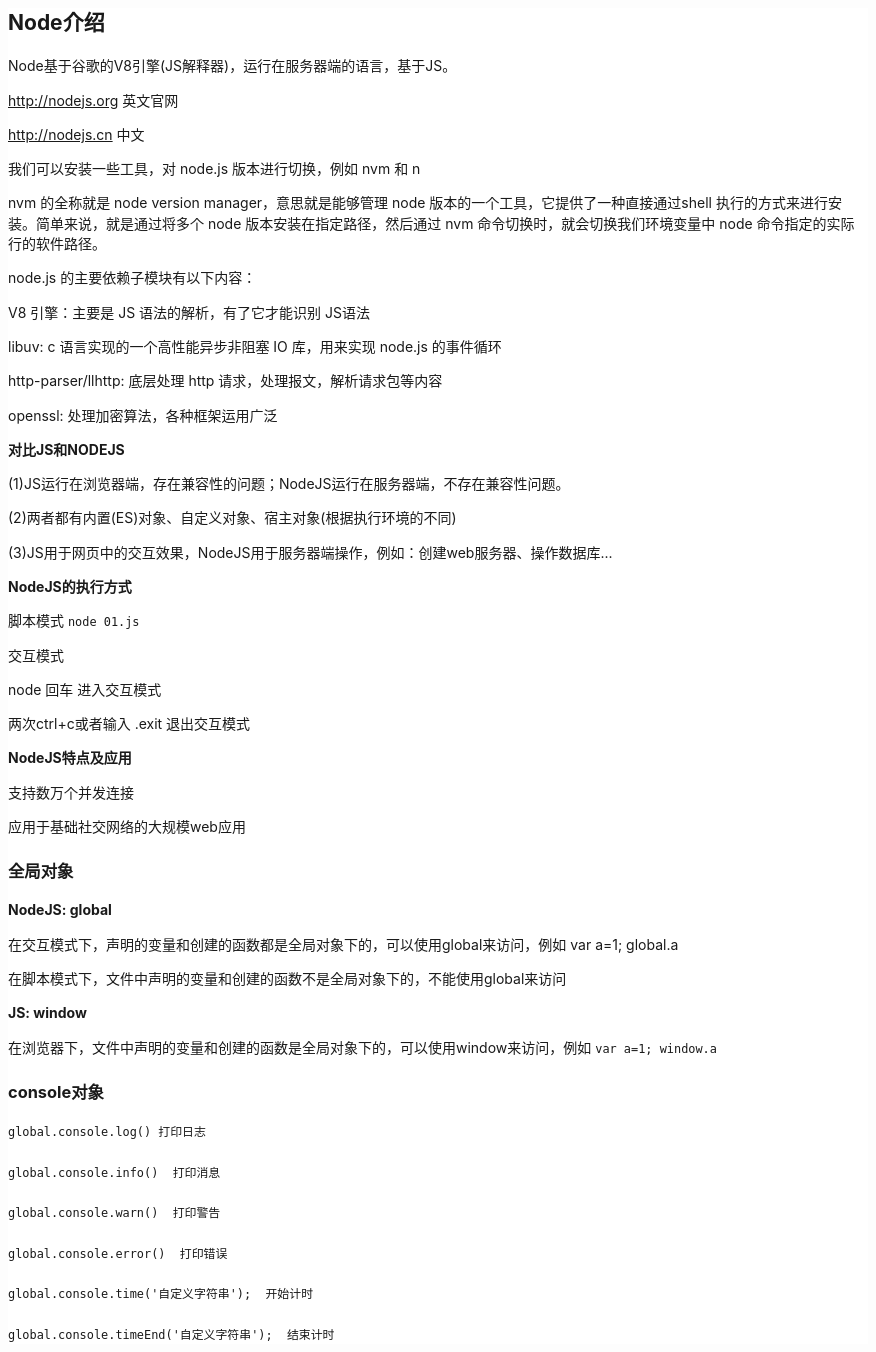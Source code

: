 ## Node介绍

 Node基于谷歌的V8引擎(JS解释器)，运行在服务器端的语言，基于JS。

 http://nodejs.org  英文官网

 http://nodejs.cn 中文

我们可以安装⼀些⼯具，对 node.js 版本进⾏切换，例如 nvm 和 n

nvm 的全称就是 node version manager，意思就是能够管理 node 版本的⼀个⼯具，它提供了⼀种直接通过shell 执⾏的⽅式来进⾏安装。简单来说，就是通过将多个 node 版本安装在指定路径，然后通过 nvm 命令切换时，就会切换我们环境变量中 node 命令指定的实际⾏的软件路径。

node.js 的主要依赖⼦模块有以下内容：

V8 引擎：主要是 JS 语法的解析，有了它才能识别 JS语法

libuv: c 语⾔实现的⼀个⾼性能异步⾮阻塞 IO 库，⽤来实现 node.js 的事件循环

http-parser/llhttp: 底层处理 http 请求，处理报⽂，解析请求包等内容

openssl: 处理加密算法，各种框架运⽤⼴泛 

**对比JS和NODEJS**

 (1)JS运行在浏览器端，存在兼容性的问题；NodeJS运行在服务器端，不存在兼容性问题。

 (2)两者都有内置(ES)对象、自定义对象、宿主对象(根据执行环境的不同)

 (3)JS用于网页中的交互效果，NodeJS用于服务器端操作，例如：创建web服务器、操作数据库...

**NodeJS的执行方式**

 脚本模式 `node 01.js`

 交互模式

  node 回车 进入交互模式

  两次ctrl+c或者输入 .exit  退出交互模式

**NodeJS特点及应用**

支持数万个并发连接

应用于基础社交网络的大规模web应用

### 全局对象

 **NodeJS: global**

 在交互模式下，声明的变量和创建的函数都是全局对象下的，可以使用global来访问，例如 var a=1;  global.a

 在脚本模式下，文件中声明的变量和创建的函数不是全局对象下的，不能使用global来访问

 **JS: window**

 在浏览器下，文件中声明的变量和创建的函数是全局对象下的，可以使用window来访问，例如 `var a=1; window.a`

### console对象

```
global.console.log() 打印日志

global.console.info()  打印消息

global.console.warn()  打印警告

global.console.error()  打印错误

global.console.time('自定义字符串');  开始计时

global.console.timeEnd('自定义字符串');  结束计时
```
